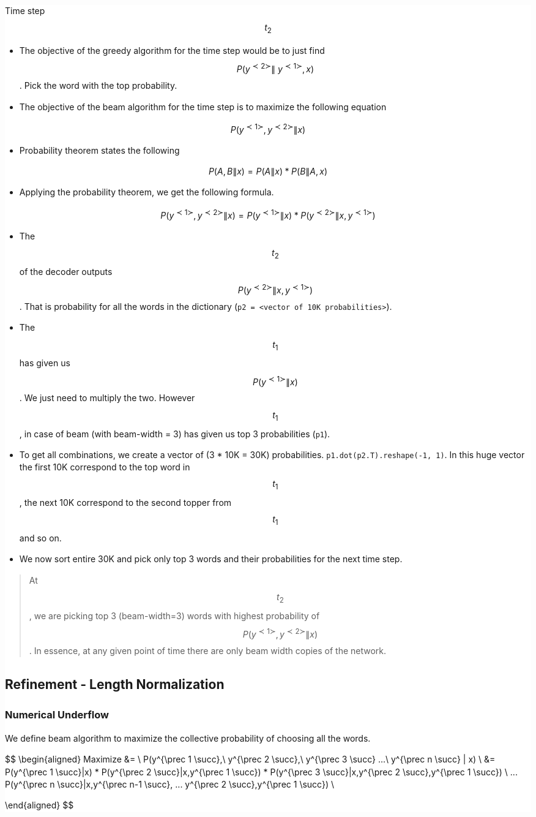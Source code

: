 Time step $$ t_2 $$

- The objective of the greedy algorithm for the time step would be to just find $$ P(y^{\prec 2 \succ} \| \ y^{\prec 1 \succ}, x)$$. Pick the word with the top probability.

- The objective of the beam algorithm for the time step is to maximize the following equation

$$
P(y^{\prec 1 \succ}, y^{\prec 2 \succ} \| x)
$$

-  Probability theorem states the following

$$
P(A,B \| x) = P(A \| x) * P(B \| A,x)
$$

- Applying the probability theorem, we get the following formula.

$$
  P(y^{\prec 1 \succ}, y^{\prec 2 \succ} \| x) = P(y^{\prec 1 \succ} \| x) * P(y^{\prec 2 \succ} \| x, y^{\prec 1 \succ})
$$

- The $$ t_2 $$ of the decoder outputs $$P(y^{\prec 2 \succ} \| x,y^{\prec 1 \succ}) $$. That is probability for all the words in the dictionary (`p2 = <vector of 10K probabilities>`).

- The $$ t_1 $$ has given us $$P(y^{\prec 1 \succ} \| x)$$. We just need to multiply the two. However $$ t_1 $$, in case of beam (with beam-width = 3) has given us top 3 probabilities (`p1`).

- To get all combinations, we create a vector of (3 * 10K = 30K) probabilities. `p1.dot(p2.T).reshape(-1, 1)`. In this huge vector the first 10K correspond to the top word in $$ t_1 $$, the next 10K correspond to the second topper from $$ t_1 $$ and so on.

- We now sort entire 30K and pick only top 3 words and their probabilities for the next time step.

> At $$t_2$$, we are picking top 3 (beam-width=3) words with highest probability of $$P(y^{\prec 1 \succ}, y^{\prec 2 \succ} \| x) $$.  In essence, at any given point of time there are only beam width copies of the network.

## Refinement - Length Normalization

### Numerical Underflow 

We define beam algorithm to maximize the collective probability of choosing all the words.

$$
\begin{aligned}
Maximize &= \ P(y^{\prec 1 \succ},\ y^{\prec 2 \succ},\ y^{\prec 3 \succ} ...\ y^{\prec n \succ} \| x) \\
         &= 
 P(y^{\prec 1 \succ}|x) * 
 P(y^{\prec 2 \succ}|x,y^{\prec 1 \succ}) * 
 P(y^{\prec 3 \succ}|x,y^{\prec 2 \succ},y^{\prec 1 \succ}) \ ...
 P(y^{\prec n \succ}|x,y^{\prec n-1 \succ}, ... y^{\prec 2 \succ},y^{\prec 1 \succ}) \\

\end{aligned}
$$
